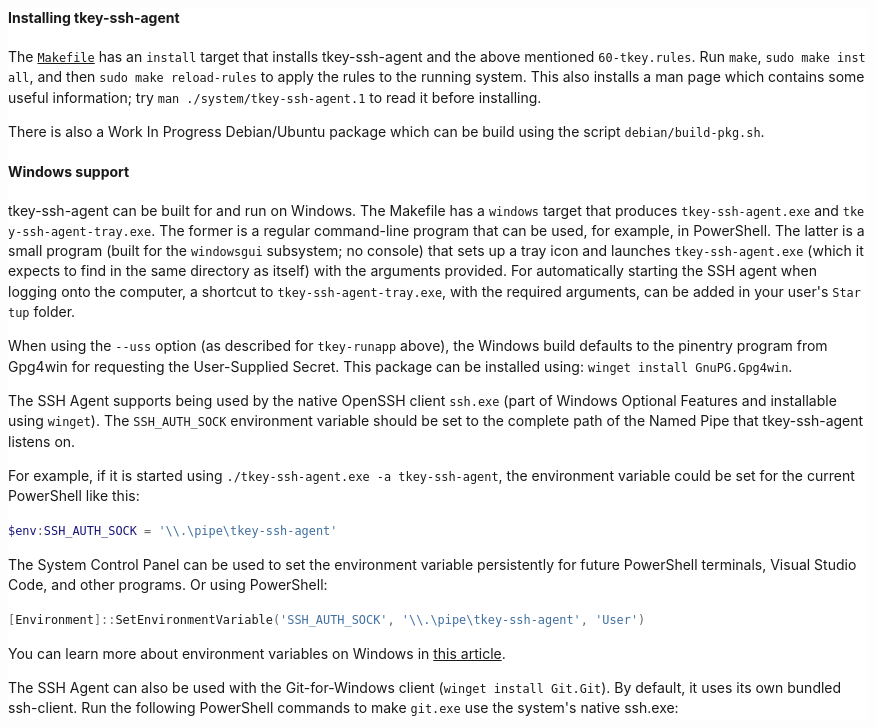 #### Installing tkey-ssh-agent

The [`Makefile`](Makefile) has an `install` target that installs
tkey-ssh-agent and the above mentioned `60-tkey.rules`. Run `make`,
`sudo make install`, and then `sudo make reload-rules` to apply the
rules to the running system. This also installs a man page which
contains some useful information; try `man ./system/tkey-ssh-agent.1`
to read it before installing.

There is also a Work In Progress Debian/Ubuntu package which can be
build using the script `debian/build-pkg.sh`.

#### Windows support

tkey-ssh-agent can be built for and run on Windows. The Makefile has a
`windows` target that produces `tkey-ssh-agent.exe` and
`tkey-ssh-agent-tray.exe`. The former is a regular command-line
program that can be used, for example, in PowerShell. The latter is a
small program (built for the `windowsgui` subsystem; no console) that
sets up a tray icon and launches `tkey-ssh-agent.exe` (which it
expects to find in the same directory as itself) with the arguments
provided. For automatically starting the SSH agent when logging
onto the computer, a shortcut to `tkey-ssh-agent-tray.exe`, with the
required arguments, can be added in your user's `Startup` folder.

When using the `--uss` option (as described for `tkey-runapp` above),
the Windows build defaults to the pinentry program from Gpg4win
for requesting the User-Supplied Secret. This package can be installed
using: `winget install GnuPG.Gpg4win`.

The SSH Agent supports being used by the native OpenSSH client
`ssh.exe` (part of Windows Optional Features and installable using
`winget`). The `SSH_AUTH_SOCK` environment variable should be set to
the complete path of the Named Pipe that tkey-ssh-agent listens on.

For example, if it is started using `./tkey-ssh-agent.exe -a
tkey-ssh-agent`, the environment variable could be set for the current
PowerShell like this:

```powershell
$env:SSH_AUTH_SOCK = '\\.\pipe\tkey-ssh-agent'
```

The System Control Panel can be used to set the environment variable
persistently for future PowerShell terminals, Visual Studio Code, and
other programs. Or using PowerShell:

```powershell
[Environment]::SetEnvironmentVariable('SSH_AUTH_SOCK', '\\.\pipe\tkey-ssh-agent', 'User')
```

You can learn more about environment variables on Windows in [this
article](https://learn.microsoft.com/en-us/powershell/module/microsoft.powershell.core/about/about_environment_variables).

The SSH Agent can also be used with the Git-for-Windows client
(`winget install Git.Git`). By default, it uses its own bundled
ssh-client. Run the following PowerShell commands to make `git.exe`
use the system's native ssh.exe:
